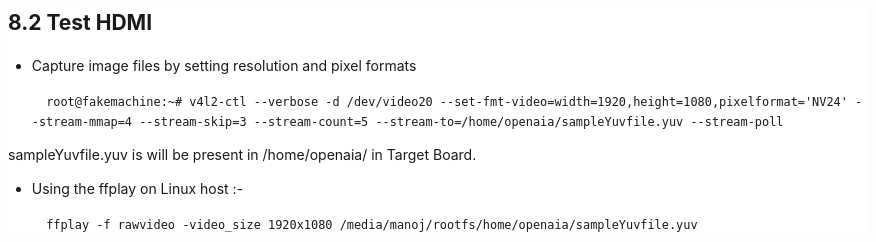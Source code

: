 ## 8.2 Test HDMI 

* Capture image files by setting resolution and pixel formats        

        root@fakemachine:~# v4l2-ctl --verbose -d /dev/video20 --set-fmt-video=width=1920,height=1080,pixelformat='NV24' --stream-mmap=4 --stream-skip=3 --stream-count=5 --stream-to=/home/openaia/sampleYuvfile.yuv --stream-poll

sampleYuvfile.yuv is will be present in /home/openaia/ in Target Board.

* Using the ffplay on Linux host :- 

        ffplay -f rawvideo -video_size 1920x1080 /media/manoj/rootfs/home/openaia/sampleYuvfile.yuv



